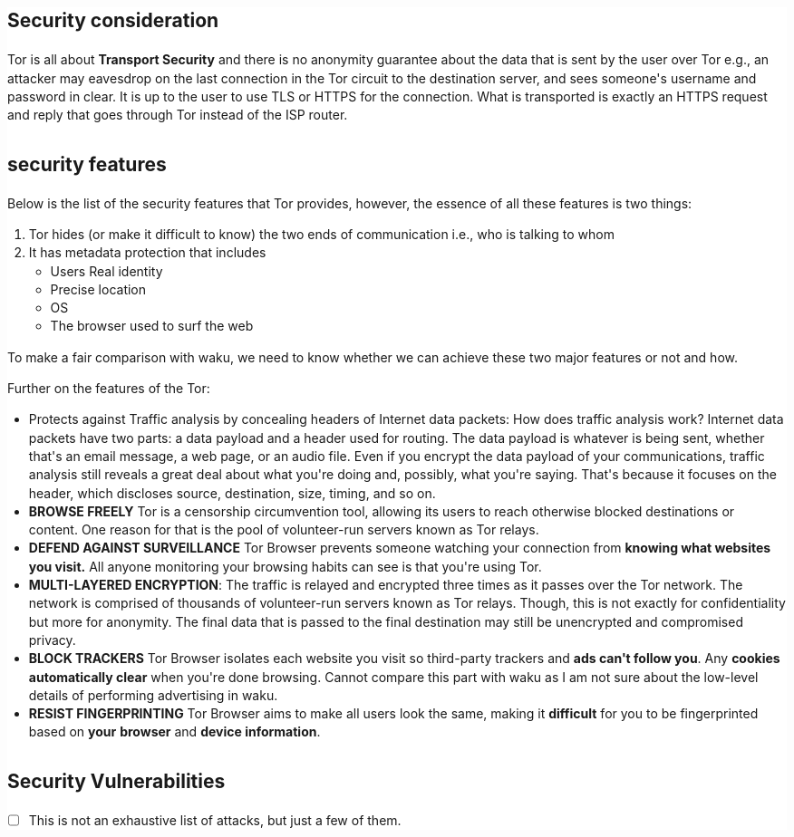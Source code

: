 ## Security consideration
Tor is all about **Transport Security** and there is no anonymity guarantee about the data that is sent by the user over Tor e.g., an attacker may eavesdrop on the last connection in the Tor circuit to the destination server, and sees someone's username and password in clear. It is up to the user to use TLS or HTTPS for the connection. What is transported is exactly an HTTPS request and reply that goes through Tor instead of the ISP router.


## security features
Below is the list of  the security features that Tor provides, however, the essence of all these features is two things:
1. Tor hides (or make it difficult to know) the two ends of communication i.e., who is talking to whom
2. It has metadata protection that includes 
   - Users Real identity
   - Precise location 
   - OS
   - The browser used to surf the web
   
To make a fair comparison with waku, we need to know whether we can achieve these two major features or not and how.

Further on the features of the Tor:
- Protects against Traffic analysis by concealing headers of Internet data packets: How does traffic analysis work? Internet data packets have two parts: a data payload and a header used for routing. The data payload is whatever is being sent, whether that's an email message, a web page, or an audio file. Even if you encrypt the data payload of your communications, traffic analysis still reveals a great deal about what you're doing and, possibly, what you're saying. That's because it focuses on the header, which discloses source, destination, size, timing, and so on.
- **BROWSE FREELY** Tor is a censorship circumvention tool, allowing its users to reach otherwise blocked destinations or content. One reason for that is the pool of volunteer-run servers known as Tor relays.
- **DEFEND AGAINST SURVEILLANCE** Tor Browser prevents someone watching your connection from **knowing what websites you visit.** All anyone monitoring your browsing habits can see is that you're using Tor.
-  **MULTI-LAYERED ENCRYPTION**: The traffic is relayed and encrypted three times as it passes over the Tor network. The network is comprised of thousands of volunteer-run servers known as Tor relays. Though, this is not exactly for confidentiality but more for anonymity. The final data that is passed to the final destination may still be unencrypted and compromised privacy. 
- **BLOCK TRACKERS** Tor Browser isolates each website you visit so third-party trackers and **ads can't follow you**. Any **cookies automatically clear** when you're done browsing. Cannot compare this part with waku as I am not sure about the low-level details of performing advertising in waku.
- **RESIST FINGERPRINTING** Tor Browser aims to make all users look the same, making it **difficult** for you to be fingerprinted based on **your** **browser** and **device information**.



## Security Vulnerabilities


- [ ] This is not an exhaustive list of attacks, but just a few of them. 
